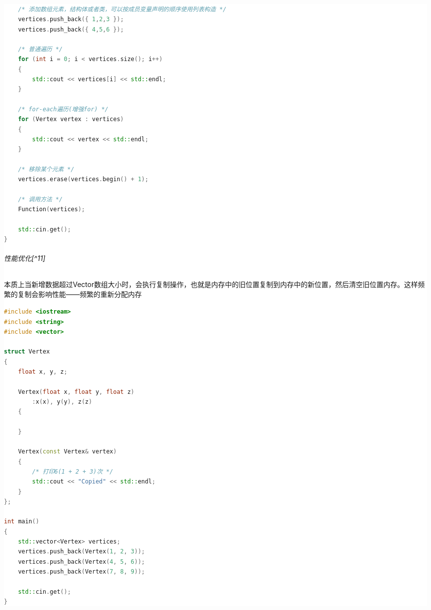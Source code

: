 ```c++
    /* 添加数组元素，结构体或者类，可以按成员变量声明的顺序使用列表构造 */
    vertices.push_back({ 1,2,3 });
    vertices.push_back({ 4,5,6 });

    /* 普通遍历 */
    for (int i = 0; i < vertices.size(); i++)
    {
        std::cout << vertices[i] << std::endl;
    }

    /* for-each遍历(增强for) */
    for (Vertex vertex : vertices)
    {
        std::cout << vertex << std::endl;
    }

    /* 移除某个元素 */
    vertices.erase(vertices.begin() + 1);

    /* 调用方法 */
    Function(vertices);

    std::cin.get();
}
```

###### 性能优化[^11]

本质上当新增数据超过Vector数组大小时，会执行复制操作，也就是内存中的旧位置复制到内存中的新位置，然后清空旧位置内存。这样频繁的复制会影响性能——频繁的重新分配内存

```c++
#include <iostream>
#include <string>
#include <vector>

struct Vertex
{
    float x, y, z;

    Vertex(float x, float y, float z)
        :x(x), y(y), z(z)
    {

    }

    Vertex(const Vertex& vertex)
    {
        /* 打印6(1 + 2 + 3)次 */
        std::cout << "Copied" << std::endl;
    }
};

int main()
{
    std::vector<Vertex> vertices;
    vertices.push_back(Vertex(1, 2, 3));
    vertices.push_back(Vertex(4, 5, 6));
    vertices.push_back(Vertex(7, 8, 9));

    std::cin.get();
}
```
